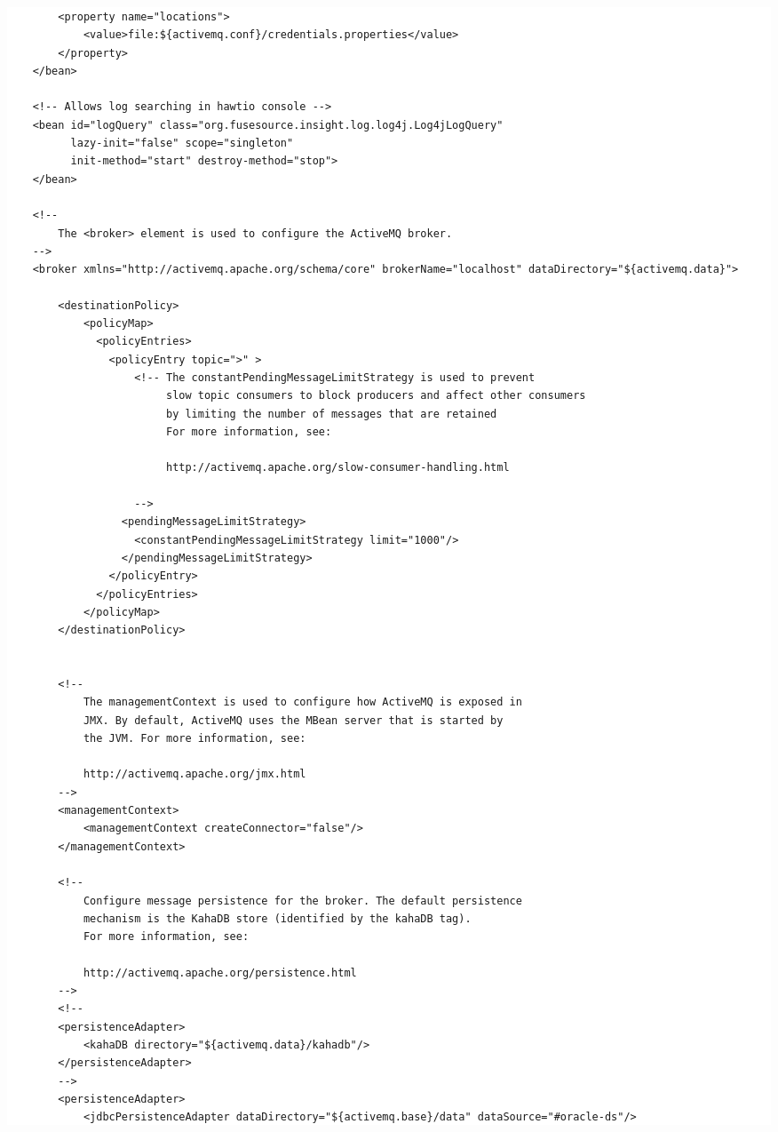 ```
        <property name="locations">
            <value>file:${activemq.conf}/credentials.properties</value>
        </property>
    </bean>

    <!-- Allows log searching in hawtio console -->
    <bean id="logQuery" class="org.fusesource.insight.log.log4j.Log4jLogQuery"
          lazy-init="false" scope="singleton"
          init-method="start" destroy-method="stop">
    </bean>

    <!--
        The <broker> element is used to configure the ActiveMQ broker.
    -->
    <broker xmlns="http://activemq.apache.org/schema/core" brokerName="localhost" dataDirectory="${activemq.data}">

        <destinationPolicy>
            <policyMap>
              <policyEntries>
                <policyEntry topic=">" >
                    <!-- The constantPendingMessageLimitStrategy is used to prevent
                         slow topic consumers to block producers and affect other consumers
                         by limiting the number of messages that are retained
                         For more information, see:

                         http://activemq.apache.org/slow-consumer-handling.html

                    -->
                  <pendingMessageLimitStrategy>
                    <constantPendingMessageLimitStrategy limit="1000"/>
                  </pendingMessageLimitStrategy>
                </policyEntry>
              </policyEntries>
            </policyMap>
        </destinationPolicy>


        <!--
            The managementContext is used to configure how ActiveMQ is exposed in
            JMX. By default, ActiveMQ uses the MBean server that is started by
            the JVM. For more information, see:

            http://activemq.apache.org/jmx.html
        -->
        <managementContext>
            <managementContext createConnector="false"/>
        </managementContext>

        <!--
            Configure message persistence for the broker. The default persistence
            mechanism is the KahaDB store (identified by the kahaDB tag).
            For more information, see:

            http://activemq.apache.org/persistence.html
        -->
		<!--
        <persistenceAdapter>
            <kahaDB directory="${activemq.data}/kahadb"/>
        </persistenceAdapter>
		-->
		<persistenceAdapter>
			<jdbcPersistenceAdapter dataDirectory="${activemq.base}/data" dataSource="#oracle-ds"/>
```